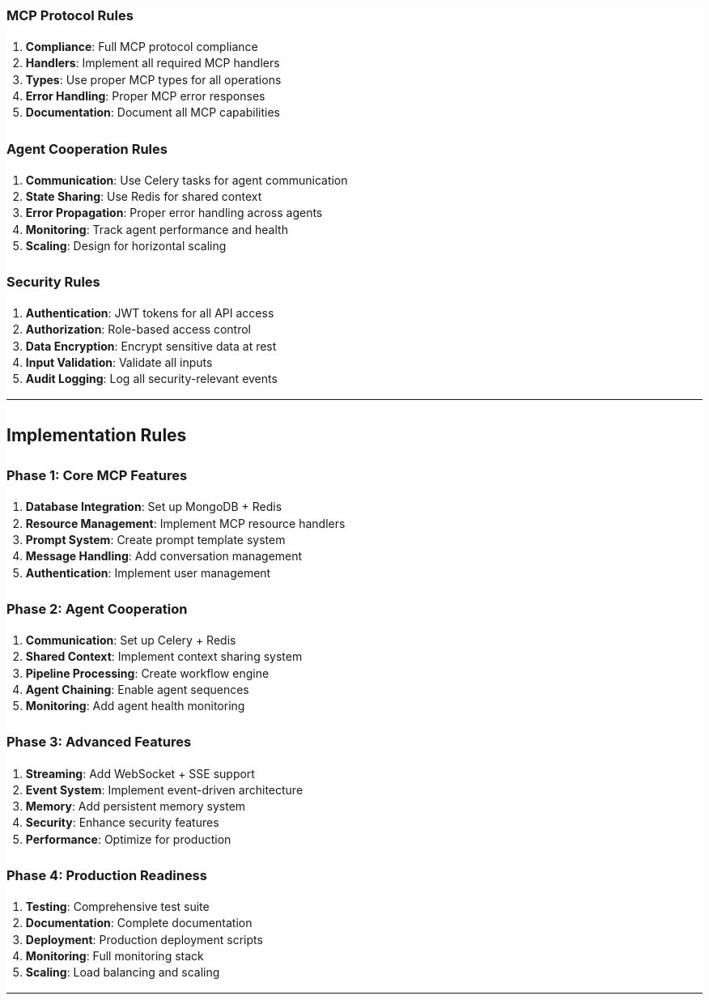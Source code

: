 ### MCP Protocol Rules
1. **Compliance**: Full MCP protocol compliance
2. **Handlers**: Implement all required MCP handlers
3. **Types**: Use proper MCP types for all operations
4. **Error Handling**: Proper MCP error responses
5. **Documentation**: Document all MCP capabilities

### Agent Cooperation Rules
1. **Communication**: Use Celery tasks for agent communication
2. **State Sharing**: Use Redis for shared context
3. **Error Propagation**: Proper error handling across agents
4. **Monitoring**: Track agent performance and health
5. **Scaling**: Design for horizontal scaling

### Security Rules
1. **Authentication**: JWT tokens for all API access
2. **Authorization**: Role-based access control
3. **Data Encryption**: Encrypt sensitive data at rest
4. **Input Validation**: Validate all inputs
5. **Audit Logging**: Log all security-relevant events

---

## Implementation Rules

### Phase 1: Core MCP Features
1. **Database Integration**: Set up MongoDB + Redis
2. **Resource Management**: Implement MCP resource handlers
3. **Prompt System**: Create prompt template system
4. **Message Handling**: Add conversation management
5. **Authentication**: Implement user management

### Phase 2: Agent Cooperation
1. **Communication**: Set up Celery + Redis
2. **Shared Context**: Implement context sharing system
3. **Pipeline Processing**: Create workflow engine
4. **Agent Chaining**: Enable agent sequences
5. **Monitoring**: Add agent health monitoring

### Phase 3: Advanced Features
1. **Streaming**: Add WebSocket + SSE support
2. **Event System**: Implement event-driven architecture
3. **Memory**: Add persistent memory system
4. **Security**: Enhance security features
5. **Performance**: Optimize for production

### Phase 4: Production Readiness
1. **Testing**: Comprehensive test suite
2. **Documentation**: Complete documentation
3. **Deployment**: Production deployment scripts
4. **Monitoring**: Full monitoring stack
5. **Scaling**: Load balancing and scaling

---
